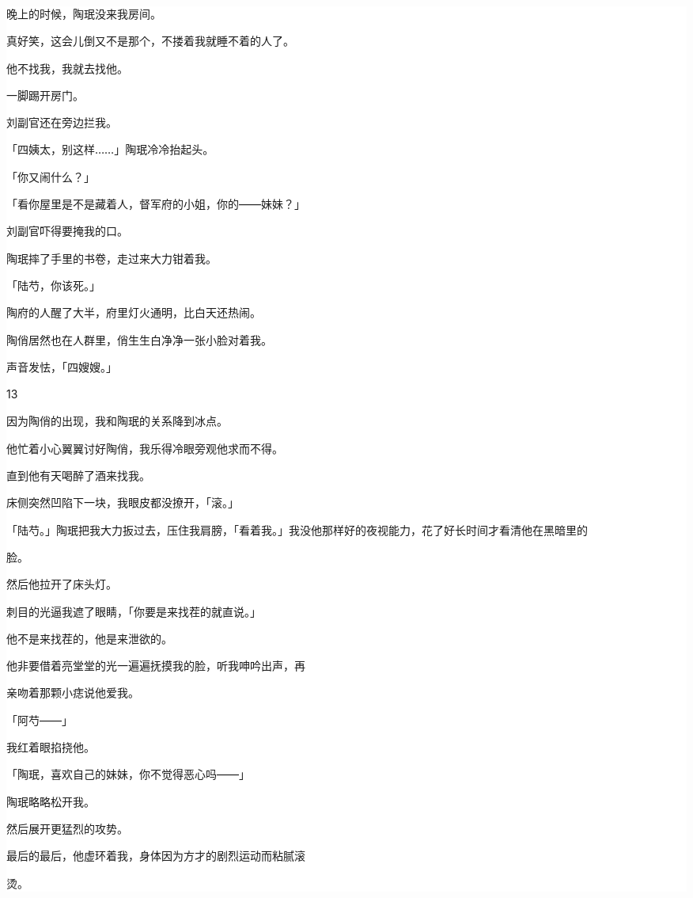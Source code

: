 晚上的时候，陶珉没来我房间。

真好笑，这会儿倒又不是那个，不搂着我就睡不着的人了。

他不找我，我就去找他。

一脚踢开房门。

刘副官还在旁边拦我。

「四姨太，别这样……」陶珉冷冷抬起头。

「你又闹什么？」

「看你屋里是不是藏着人，督军府的小姐，你的——妹妹？」

刘副官吓得要掩我的口。

陶珉摔了手里的书卷，走过来大力钳着我。

「陆芍，你该死。」

陶府的人醒了大半，府里灯火通明，比白天还热闹。

陶俏居然也在人群里，俏生生白净净一张小脸对着我。

声音发怯，「四嫂嫂。」

13

因为陶俏的出现，我和陶珉的关系降到冰点。

他忙着小心翼翼讨好陶俏，我乐得冷眼旁观他求而不得。

直到他有天喝醉了酒来找我。

床侧突然凹陷下一块，我眼皮都没撩开，「滚。」

「陆芍。」陶珉把我大力扳过去，压住我肩膀，「看着我。」我没他那样好的夜视能力，花了好长时间才看清他在黑暗里的

脸。

然后他拉开了床头灯。

刺目的光逼我遮了眼睛，「你要是来找茬的就直说。」

他不是来找茬的，他是来泄欲的。

他非要借着亮堂堂的光一遍遍抚摸我的脸，听我呻吟出声，再

亲吻着那颗小痣说他爱我。

「阿芍——」

我红着眼掐挠他。

「陶珉，喜欢自己的妹妹，你不觉得恶心吗——」

陶珉略略松开我。

然后展开更猛烈的攻势。

最后的最后，他虚环着我，身体因为方才的剧烈运动而粘腻滚

烫。
